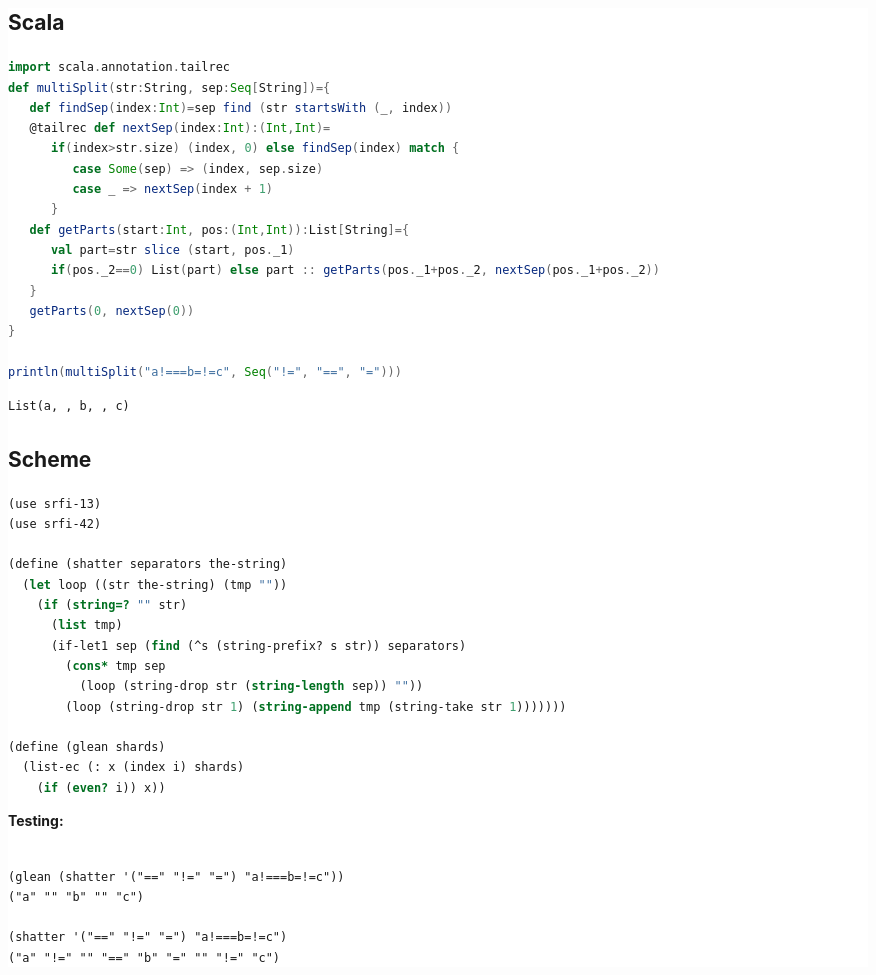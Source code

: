 

## Scala


```scala
import scala.annotation.tailrec
def multiSplit(str:String, sep:Seq[String])={
   def findSep(index:Int)=sep find (str startsWith (_, index))
   @tailrec def nextSep(index:Int):(Int,Int)=
      if(index>str.size) (index, 0) else findSep(index) match {
         case Some(sep) => (index, sep.size)
         case _ => nextSep(index + 1)
      }
   def getParts(start:Int, pos:(Int,Int)):List[String]={
      val part=str slice (start, pos._1)
      if(pos._2==0) List(part) else part :: getParts(pos._1+pos._2, nextSep(pos._1+pos._2))
   }
   getParts(0, nextSep(0))
}

println(multiSplit("a!===b=!=c", Seq("!=", "==", "=")))
```

```txt
List(a, , b, , c)
```



## Scheme

```Scheme
(use srfi-13)
(use srfi-42)

(define (shatter separators the-string)
  (let loop ((str the-string) (tmp ""))
    (if (string=? "" str)
      (list tmp)
      (if-let1 sep (find (^s (string-prefix? s str)) separators)
        (cons* tmp sep
          (loop (string-drop str (string-length sep)) ""))
        (loop (string-drop str 1) (string-append tmp (string-take str 1)))))))

(define (glean shards)
  (list-ec (: x (index i) shards)
    (if (even? i)) x))
```

<b>Testing:</b>

```txt

(glean (shatter '("==" "!=" "=") "a!===b=!=c"))
("a" "" "b" "" "c")

(shatter '("==" "!=" "=") "a!===b=!=c")
("a" "!=" "" "==" "b" "=" "" "!=" "c")

```
